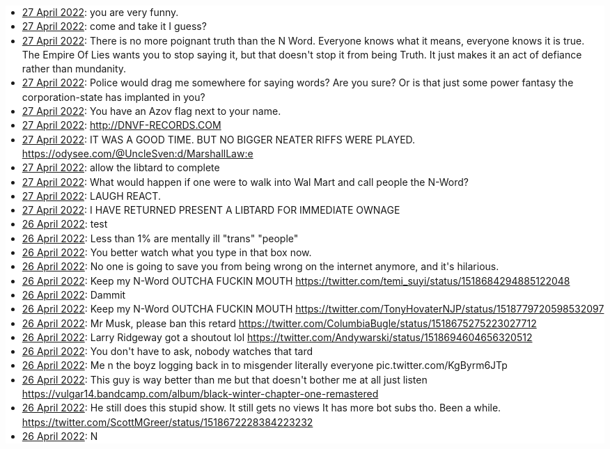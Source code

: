 * [27 April 2022](https://web.archive.org/web/20220427165253/https://twitter.com/eddiesp00kghet1/status/1519358761961463810): you are very funny. 
* [27 April 2022](https://web.archive.org/web/20220427163608/https://twitter.com/eddiesp00kghet1/status/1519354486073999363): come and take it I guess? 
* [27 April 2022](https://web.archive.org/web/20220427111039/https://twitter.com/eddiesp00kghet1/status/1519272545807183872): There is no more poignant truth than the N Word.  Everyone knows what it means, everyone knows it is true.  The Empire Of Lies wants you to stop saying  it, but that doesn't stop it from being Truth. It just makes it an act of defiance rather than mundanity. 
* [27 April 2022](https://web.archive.org/web/20220427104614/https://twitter.com/eddiesp00kghet1/status/1519266561575596032): Police would drag me somewhere for saying words? Are you sure? Or is that just some power fantasy the corporation-state has implanted in you? 
* [27 April 2022](https://web.archive.org/web/20220427104130/https://twitter.com/eddiesp00kghet1/status/1519265332220858369): You have an Azov flag next to your name. 
* [27 April 2022](https://web.archive.org/web/20220427024024/https://twitter.com/eddiesp00kghet1/status/1519144174741860354): http://DNVF-RECORDS.COM 
* [27 April 2022](https://web.archive.org/web/20220427022015/https://twitter.com/eddiesp00kghet1/status/1519139124329988096): IT WAS A GOOD TIME. BUT NO BIGGER NEATER RIFFS WERE PLAYED. https://odysee.com/@UncleSven:d/MarshallLaw:e 
* [27 April 2022](https://web.archive.org/web/20220427021801/https://twitter.com/eddiesp00kghet1/status/1519138721475477504): allow the libtard to complete 
* [27 April 2022](https://web.archive.org/web/20220427021212/https://twitter.com/eddiesp00kghet1/status/1519137175681609729): What would happen if one were to walk into Wal Mart and call people the N-Word? 
* [27 April 2022](https://web.archive.org/web/20220427021103/https://twitter.com/eddiesp00kghet1/status/1519136781186252800): LAUGH REACT. 
* [27 April 2022](https://web.archive.org/web/20220427020706/https://twitter.com/eddiesp00kghet1/status/1519135969240391681): I HAVE RETURNED  PRESENT A LIBTARD FOR IMMEDIATE OWNAGE 
* [26 April 2022](https://web.archive.org/web/20220426233633/https://twitter.com/eddiesp00kghet1/status/1519098050089730049): test 
* [26 April 2022](https://web.archive.org/web/20220426103850/https://twitter.com/eddiesp00kghet1/status/1518902217230663681): Less than 1% are mentally ill "trans" "people" 
* [26 April 2022](https://web.archive.org/web/20220426103708/https://twitter.com/eddiesp00kghet1/status/1518901854054273025): You better watch what you type in that box now. 
* [26 April 2022](https://web.archive.org/web/20220426103308/https://twitter.com/eddiesp00kghet1/status/1518900846666395648): No one is going to save you from being wrong on the internet anymore, and it's hilarious. 
* [26 April 2022](https://web.archive.org/web/20220426024046/https://twitter.com/eddiesp00kghet1/status/1518781985703206912): Keep my N-Word  OUTCHA FUCKIN MOUTH https://twitter.com/temi_suyi/status/1518684294885122048 
* [26 April 2022](https://web.archive.org/web/20220426024034/https://twitter.com/eddiesp00kghet1/status/1518781837035855873): Dammit 
* [26 April 2022](https://web.archive.org/web/20220426023916/https://twitter.com/eddiesp00kghet1/status/1518781539752030208): Keep my N-Word  OUTCHA FUCKIN MOUTH https://twitter.com/TonyHovaterNJP/status/1518779720598532097 
* [26 April 2022](https://web.archive.org/web/20220426014010/https://twitter.com/eddiesp00kghet1/status/1518766615189463042): Mr Musk, please ban this retard https://twitter.com/ColumbiaBugle/status/1518675275223027712 
* [26 April 2022](https://web.archive.org/web/20220426013658/https://twitter.com/eddiesp00kghet1/status/1518765940703469568): Larry Ridgeway got a shoutout lol https://twitter.com/Andywarski/status/1518694604656320512 
* [26 April 2022](https://web.archive.org/web/20220426013823/https://twitter.com/eddiesp00kghet1/status/1518765175934959618): You don't have to ask, nobody watches that tard 
* [26 April 2022](https://web.archive.org/web/20220426013318/https://twitter.com/eddiesp00kghet1/status/1518764959085342720): Me n the boyz logging back in to misgender literally everyone pic.twitter.com/KgByrm6JTp 
* [26 April 2022](https://web.archive.org/web/20220426012830/https://twitter.com/eddiesp00kghet1/status/1518763809959260167): This guy is way better than me but that doesn't bother me at all just listen https://vulgar14.bandcamp.com/album/black-winter-chapter-one-remastered 
* [26 April 2022](https://web.archive.org/web/20220426011959/https://twitter.com/eddiesp00kghet1/status/1518761592745349120): He still does this stupid show.  It still gets no views  It has more bot subs tho.  Been a while. https://twitter.com/ScottMGreer/status/1518672228384223232 
* [26 April 2022](https://web.archive.org/web/20220426011738/https://twitter.com/eddiesp00kghet1/status/1518761104008171523): N 